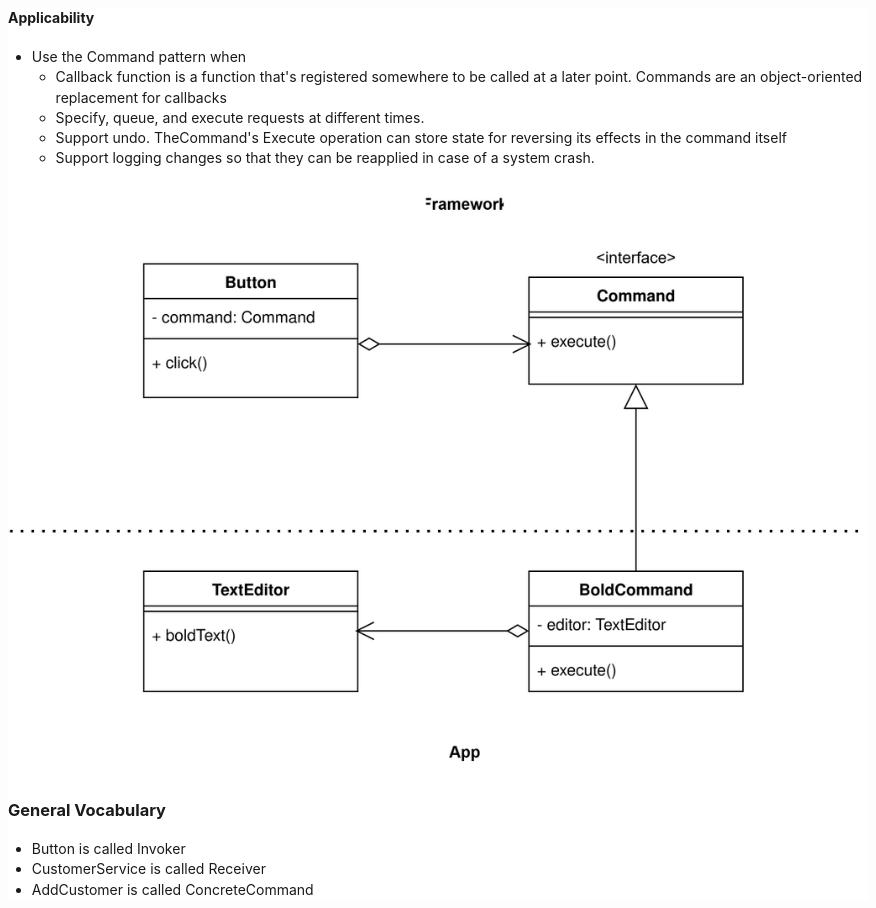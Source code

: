 #### Applicability

- Use the Command pattern when
  - Callback function is a function that's registered somewhere to be called at a later point. Commands are an object-oriented replacement for callbacks
  - Specify, queue, and execute requests at different times.
  - Support undo. TheCommand's Execute operation can store state for reversing its effects in the command itself
  - Support logging changes so that they can be reapplied in case of a system crash.

![Command Pattern Class Diagram](images/command_pattern.drawio.svg)

### General Vocabulary

- Button is called Invoker
- CustomerService is called Receiver
- AddCustomer is called ConcreteCommand
